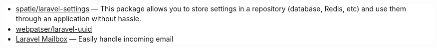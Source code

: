 * [spatie/laravel-settings](https://github.com/spatie/laravel-settings/) — This package allows you to store settings in a repository (database,  Redis, etc) and use them through an application without hassle.
* [webpatser/laravel-uuid](https://packagist.org/packages/webpatser/laravel-uuid)
* [Laravel Mailbox](https://laravel-news.com/laravel-mailbox) — Easily handle incoming email
